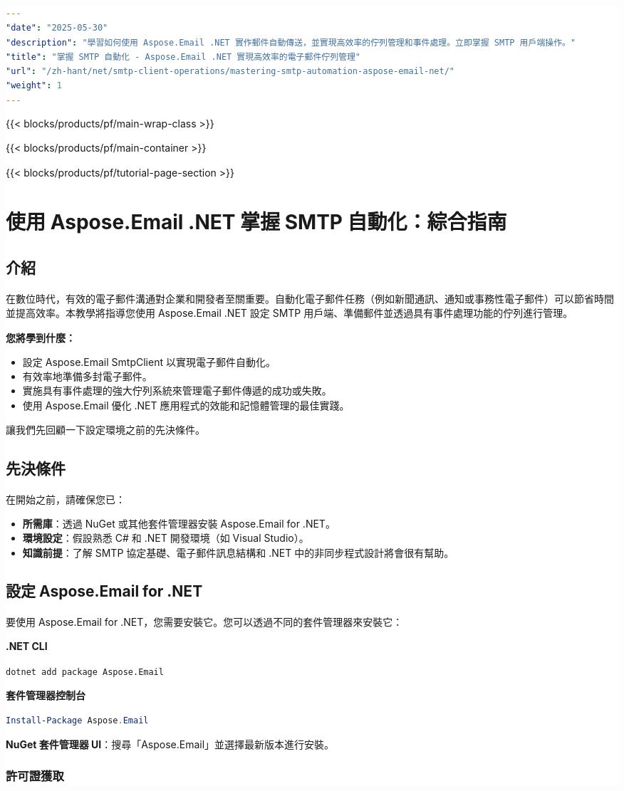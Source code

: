 ```yaml
---
"date": "2025-05-30"
"description": "學習如何使用 Aspose.Email .NET 實作郵件自動傳送，並實現高效率的佇列管理和事件處理。立即掌握 SMTP 用戶端操作。"
"title": "掌握 SMTP 自動化 - Aspose.Email .NET 實現高效率的電子郵件佇列管理"
"url": "/zh-hant/net/smtp-client-operations/mastering-smtp-automation-aspose-email-net/"
"weight": 1
---
```


{{< blocks/products/pf/main-wrap-class >}}

{{< blocks/products/pf/main-container >}}

{{< blocks/products/pf/tutorial-page-section >}}
# 使用 Aspose.Email .NET 掌握 SMTP 自動化：綜合指南

## 介紹

在數位時代，有效的電子郵件溝通對企業和開發者至關重要。自動化電子郵件任務（例如新聞通訊、通知或事務性電子郵件）可以節省時間並提高效率。本教學將指導您使用 Aspose.Email .NET 設定 SMTP 用戶端、準備郵件並透過具有事件處理功能的佇列進行管理。

**您將學到什麼：**
- 設定 Aspose.Email SmtpClient 以實現電子郵件自動化。
- 有效率地準備多封電子郵件。
- 實施具有事件處理的強大佇列系統來管理電子郵件傳遞的成功或失敗。
- 使用 Aspose.Email 優化 .NET 應用程式的效能和記憶體管理的最佳實踐。

讓我們先回顧一下設定環境之前的先決條件。

## 先決條件

在開始之前，請確保您已：
- **所需庫**：透過 NuGet 或其他套件管理器安裝 Aspose.Email for .NET。
- **環境設定**：假設熟悉 C# 和 .NET 開發環境（如 Visual Studio）。
- **知識前提**：了解 SMTP 協定基礎、電子郵件訊息結構和 .NET 中的非同步程式設計將會很有幫助。

## 設定 Aspose.Email for .NET

要使用 Aspose.Email for .NET，您需要安裝它。您可以透過不同的套件管理器來安裝它：

**.NET CLI**
```bash
dotnet add package Aspose.Email
```

**套件管理器控制台**
```powershell
Install-Package Aspose.Email
```

**NuGet 套件管理器 UI**：搜尋「Aspose.Email」並選擇最新版本進行安裝。

### 許可證獲取
